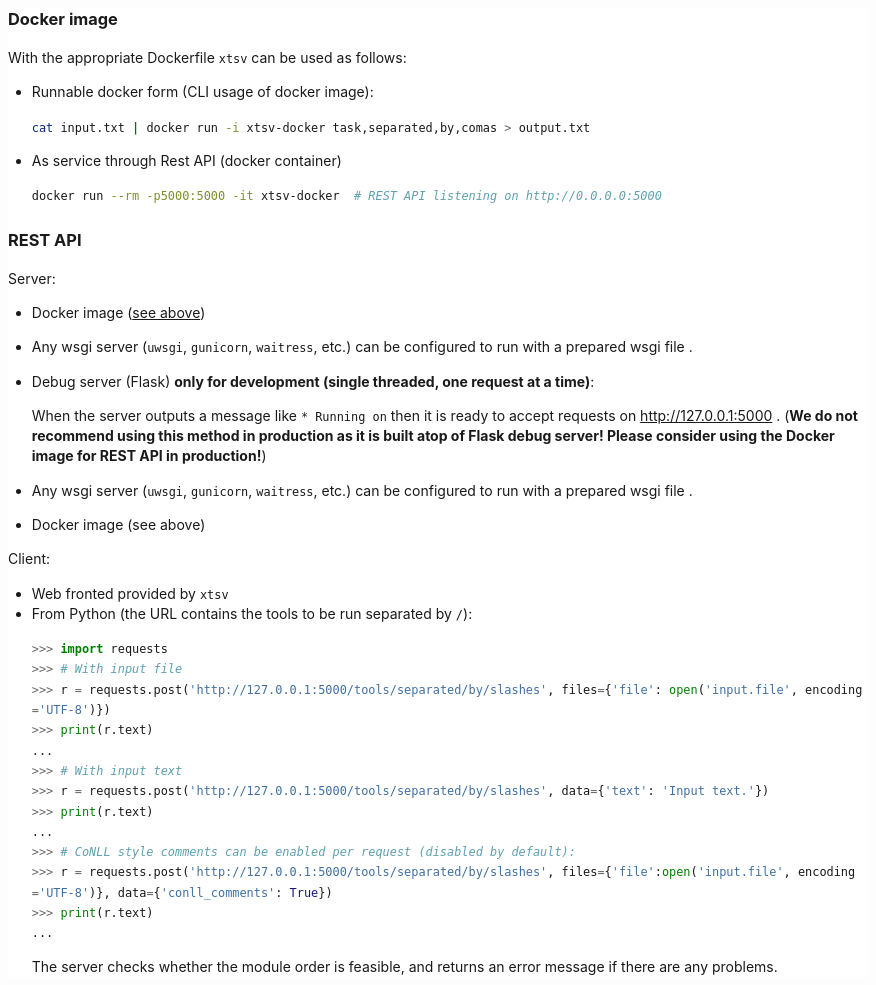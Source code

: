 
### __Docker image__

With the appropriate Dockerfile `xtsv` can be used as follows:

- Runnable docker form (CLI usage of docker image):
    ```bash
    cat input.txt | docker run -i xtsv-docker task,separated,by,comas > output.txt
    ```
- As service through Rest API (docker container)
    ```bash
    docker run --rm -p5000:5000 -it xtsv-docker  # REST API listening on http://0.0.0.0:5000
    ```

### REST API

Server:
- Docker image ([see above](#docker-image))
- Any wsgi server (`uwsgi`, `gunicorn`, `waitress`, etc.) can be configured to run with a prepared wsgi file .
- Debug server (Flask) __only for development (single threaded, one request at a time)__:

    When the server outputs a message like `* Running on` then it is ready to accept requests on http://127.0.0.1:5000 .
    (__We do not recommend using this method in production as it is built atop of Flask debug server! Please consider using the Docker image for REST API in production!__)
- Any wsgi server (`uwsgi`, `gunicorn`, `waitress`, etc.) can be configured to run with a prepared wsgi file .
- Docker image (see above)

Client:
- Web fronted provided by `xtsv`
- From Python (the URL contains the tools to be run separated by `/`):
    ```python
    >>> import requests
    >>> # With input file
    >>> r = requests.post('http://127.0.0.1:5000/tools/separated/by/slashes', files={'file': open('input.file', encoding='UTF-8')})
    >>> print(r.text)
    ...
    >>> # With input text
    >>> r = requests.post('http://127.0.0.1:5000/tools/separated/by/slashes', data={'text': 'Input text.'})
    >>> print(r.text)
    ...
    >>> # CoNLL style comments can be enabled per request (disabled by default):
    >>> r = requests.post('http://127.0.0.1:5000/tools/separated/by/slashes', files={'file':open('input.file', encoding='UTF-8')}, data={'conll_comments': True})
    >>> print(r.text)
    ...
    ```
    The server checks whether the module order is feasible, and returns an error message if there are any problems.
